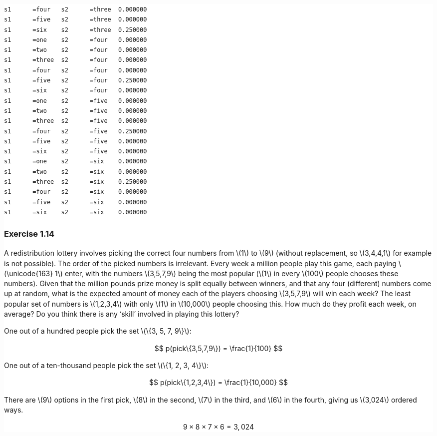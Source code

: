     s1      =four   s2      =three  0.000000
    s1      =five   s2      =three  0.000000
    s1      =six    s2      =three  0.250000
    s1      =one    s2      =four   0.000000
    s1      =two    s2      =four   0.000000
    s1      =three  s2      =four   0.000000
    s1      =four   s2      =four   0.000000
    s1      =five   s2      =four   0.250000
    s1      =six    s2      =four   0.000000
    s1      =one    s2      =five   0.000000
    s1      =two    s2      =five   0.000000
    s1      =three  s2      =five   0.000000
    s1      =four   s2      =five   0.250000
    s1      =five   s2      =five   0.000000
    s1      =six    s2      =five   0.000000
    s1      =one    s2      =six    0.000000
    s1      =two    s2      =six    0.000000
    s1      =three  s2      =six    0.250000
    s1      =four   s2      =six    0.000000
    s1      =five   s2      =six    0.000000
    s1      =six    s2      =six    0.000000

### Exercise 1.14

A redistribution lottery involves picking the correct four numbers from \\(1\\)
to \\(9\\) (without replacement, so \\(3,4,4,1\\) for example is not possible).
The order of the picked numbers is irrelevant. Every week a million people play
this game, each paying \\(\unicode{163} 1\\) enter, with the numbers
\\(3,5,7,9\\) being the most popular (\\(1\\) in every \\(100\\) people chooses
these numbers). Given that the million pounds prize money is split equally
between winners, and that any four (different) numbers come up at random, what
is the expected amount of money each of the players choosing \\(3,5,7,9\\) will
win each week? The least popular set of numbers is \\(1,2,3,4\\) with only
\\(1\\) in \\(10,000\\) people choosing this. How much do they profit each
week, on average? Do you think there is any ‘skill’ involved in playing this
lottery?

One out of a hundred people pick the set \\(\\{3, 5, 7, 9\\}\\):

$$
p(pick\{3,5,7,9\}) = \frac{1}{100}
$$

One out of a ten-thousand people pick the set \\(\\{1, 2, 3, 4\\}\\):

$$
p(pick\{1,2,3,4\}) = \frac{1}{10,000}
$$

There are \\(9\\) options in the first pick, \\(8\\) in the second, \\(7\\)
in the third, and \\(6\\) in the fourth, giving us \\(3,024\\) ordered ways.

$$
9 \times 8 \times 7 \times 6 = 3,024
$$
